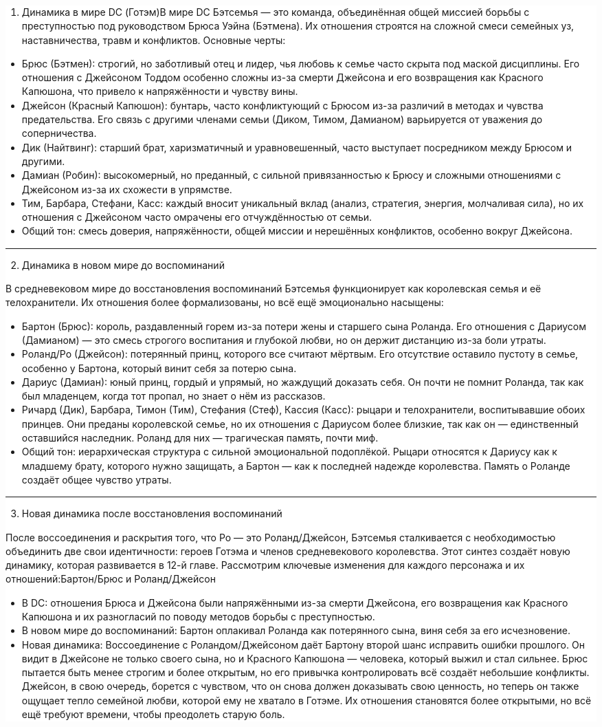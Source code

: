 
1. Динамика в мире DC (Готэм)В мире DC Бэтсемья — это команда, объединённая общей миссией борьбы с преступностью под руководством Брюса Уэйна (Бэтмена). Их отношения строятся на сложной смеси семейных уз, наставничества, травм и конфликтов. Основные черты:

- Брюс (Бэтмен): строгий, но заботливый отец и лидер, чья любовь к семье часто скрыта под маской дисциплины. Его отношения с Джейсоном Тоддом особенно сложны из-за смерти Джейсона и его возвращения как Красного Капюшона, что привело к напряжённости и чувству вины.
- Джейсон (Красный Капюшон): бунтарь, часто конфликтующий с Брюсом из-за различий в методах и чувства предательства. Его связь с другими членами семьи (Диком, Тимом, Дамианом) варьируется от уважения до соперничества.
- Дик (Найтвинг): старший брат, харизматичный и уравновешенный, часто выступает посредником между Брюсом и другими.
- Дамиан (Робин): высокомерный, но преданный, с сильной привязанностью к Брюсу и сложными отношениями с Джейсоном из-за их схожести в упрямстве.
- Тим, Барбара, Стефани, Касс: каждый вносит уникальный вклад (анализ, стратегия, энергия, молчаливая сила), но их отношения с Джейсоном часто омрачены его отчуждённостью от семьи.
- Общий тон: смесь доверия, напряжённости, общей миссии и нерешённых конфликтов, особенно вокруг Джейсона.

---

2. Динамика в новом мире до воспоминаний

В средневековом мире до восстановления воспоминаний Бэтсемья функционирует как королевская семья и её телохранители. Их отношения более формализованы, но всё ещё эмоционально насыщены:

- Бартон (Брюс): король, раздавленный горем из-за потери жены и старшего сына Роланда. Его отношения с Дариусом (Дамианом) — это смесь строгого воспитания и глубокой любви, но он держит дистанцию из-за боли утраты.
- Роланд/Ро (Джейсон): потерянный принц, которого все считают мёртвым. Его отсутствие оставило пустоту в семье, особенно у Бартона, который винит себя за потерю сына.
- Дариус (Дамиан): юный принц, гордый и упрямый, но жаждущий доказать себя. Он почти не помнит Роланда, так как был младенцем, когда тот пропал, но знает о нём из рассказов.
- Ричард (Дик), Барбара, Тимон (Тим), Стефания (Стеф), Кассия (Касс): рыцари и телохранители, воспитывавшие обоих принцев. Они преданы королевской семье, но их отношения с Дариусом более близкие, так как он — единственный оставшийся наследник. Роланд для них — трагическая память, почти миф.
- Общий тон: иерархическая структура с сильной эмоциональной подоплёкой. Рыцари относятся к Дариусу как к младшему брату, которого нужно защищать, а Бартон — как к последней надежде королевства. Память о Роланде создаёт общее чувство утраты.

---

3. Новая динамика после восстановления воспоминаний

После воссоединения и раскрытия того, что Ро — это Роланд/Джейсон, Бэтсемья сталкивается с необходимостью объединить две свои идентичности: героев Готэма и членов средневекового королевства. Этот синтез создаёт новую динамику, которая развивается в 12-й главе. Рассмотрим ключевые изменения для каждого персонажа и их отношений:Бартон/Брюс и Роланд/Джейсон

- В DC: отношения Брюса и Джейсона были напряжёнными из-за смерти Джейсона, его возвращения как Красного Капюшона и их разногласий по поводу методов борьбы с преступностью.
- В новом мире до воспоминаний: Бартон оплакивал Роланда как потерянного сына, виня себя за его исчезновение.
- Новая динамика: Воссоединение с Роландом/Джейсоном даёт Бартону второй шанс исправить ошибки прошлого. Он видит в Джейсоне не только своего сына, но и Красного Капюшона — человека, который выжил и стал сильнее. Брюс пытается быть менее строгим и более открытым, но его привычка контролировать всё создаёт небольшие конфликты. Джейсон, в свою очередь, борется с чувством, что он снова должен доказывать свою ценность, но теперь он также ощущает тепло семейной любви, которой ему не хватало в Готэме. Их отношения становятся более открытыми, но всё ещё требуют времени, чтобы преодолеть старую боль.

